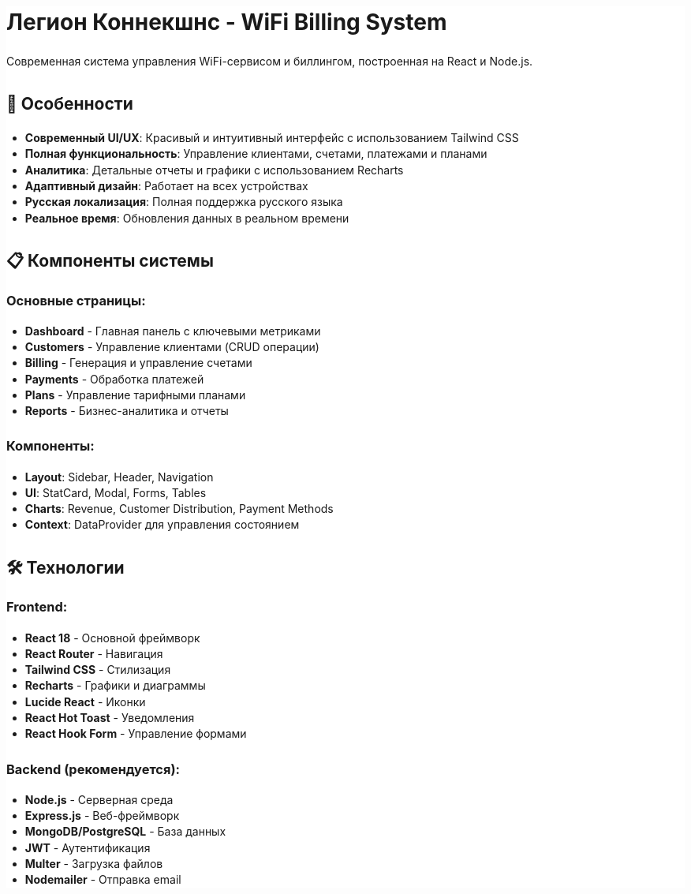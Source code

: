 # Легион Коннекшнс - WiFi Billing System

Современная система управления WiFi-сервисом и биллингом, построенная на React и Node.js.

## 🚀 Особенности

- **Современный UI/UX**: Красивый и интуитивный интерфейс с использованием Tailwind CSS
- **Полная функциональность**: Управление клиентами, счетами, платежами и планами
- **Аналитика**: Детальные отчеты и графики с использованием Recharts
- **Адаптивный дизайн**: Работает на всех устройствах
- **Русская локализация**: Полная поддержка русского языка
- **Реальное время**: Обновления данных в реальном времени

## 📋 Компоненты системы

### Основные страницы:
- **Dashboard** - Главная панель с ключевыми метриками
- **Customers** - Управление клиентами (CRUD операции)
- **Billing** - Генерация и управление счетами
- **Payments** - Обработка платежей
- **Plans** - Управление тарифными планами
- **Reports** - Бизнес-аналитика и отчеты

### Компоненты:
- **Layout**: Sidebar, Header, Navigation
- **UI**: StatCard, Modal, Forms, Tables
- **Charts**: Revenue, Customer Distribution, Payment Methods
- **Context**: DataProvider для управления состоянием

## 🛠 Технологии

### Frontend:
- **React 18** - Основной фреймворк
- **React Router** - Навигация
- **Tailwind CSS** - Стилизация
- **Recharts** - Графики и диаграммы
- **Lucide React** - Иконки
- **React Hot Toast** - Уведомления
- **React Hook Form** - Управление формами

### Backend (рекомендуется):
- **Node.js** - Серверная среда
- **Express.js** - Веб-фреймворк
- **MongoDB/PostgreSQL** - База данных
- **JWT** - Аутентификация
- **Multer** - Загрузка файлов
- **Nodemailer** - Отправка email
